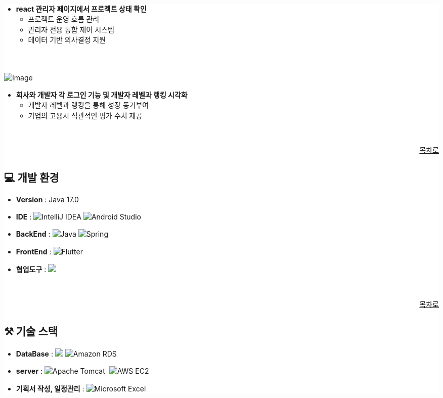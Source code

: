 - **react 관리자 페이지에서 프로젝트 상태 확인**
  - 프로젝트 운영 흐름 관리
  - 관리자 전용 통합 제어 시스템
  - 데이터 기반 의사결정 지원

<br/><br/>
![Image](https://github.com/user-attachments/assets/bd68983d-cca7-4995-92e7-06f47c0c0e13)
 
- **회사와 개발자 각 로그인 기능 및 개발자 레벨과 랭킹 시각화**
  - 개발자 레벨과 랭킹을 통해 성장 동기부여
  - 기업의 고용시 직관적인 평가 수치 제공

<br/>
<div align="right">
  
  <a href="#목차"> 목차로 </a>
  
</div>

## 💻 개발 환경


- **Version** : Java 17.0
  
- **IDE** : <img src="https://img.shields.io/badge/IntelliJIDEA-000000.svg?style=for-the-badge&logo=intellijidea&logoColor=white" alt="IntelliJ IDEA" /> <img src="https://img.shields.io/badge/Android%20Studio-3DDC84.svg?style=for-the-badge&logo=androidstudio&logoColor=white" alt="Android Studio" />&nbsp;

- **BackEnd** : <img src="https://img.shields.io/badge/Java-007396.svg?style=for-the-badge&logo=java&logoColor=white" alt="Java" /> <img src="https://img.shields.io/badge/Spring-6DB33F?style=for-the-badge&logo=spring&logoColor=white" alt="Spring" />&nbsp;
  
- **FrontEnd** :  <img src="https://img.shields.io/badge/Flutter-02569B?style=for-the-badge&logo=flutter&logoColor=white" alt="Flutter" />&nbsp;
  
- **협업도구** : <img src="https://img.shields.io/badge/github-181717?style=for-the-badge&logo=github&logoColor=white">

<br/>
<div align="right">
  
  <a href="#목차"> 목차로 </a>
  
</div>

## ⚒ 기술 스택


- **DataBase** : <img src="https://img.shields.io/badge/mysql-4479A1?style=for-the-badge&logo=mysql&logoColor=white"> <img src="https://img.shields.io/badge/Amazon%20RDS-527FFF.svg?style=for-the-badge&logo=amazonrds&logoColor=white" alt="Amazon RDS" />
&nbsp;
  
- **server** : 
<img src="https://img.shields.io/badge/Tomcat-10.1-F8DC75.svg?style=for-the-badge&logo=apachetomcat&logoColor=black" alt="Apache Tomcat" />&nbsp;
<img src="https://img.shields.io/badge/AWS%20EC2-FF9900.svg?style=for-the-badge&logo=amazonaws&logoColor=white" alt="AWS EC2" />&nbsp;

- **기획서 작성, 일정관리** : <img src="https://img.shields.io/badge/Excel-217346.svg?style=for-the-badge&logo=microsoft-excel&logoColor=white" alt="Microsoft Excel" /> 

<div align="right">
  